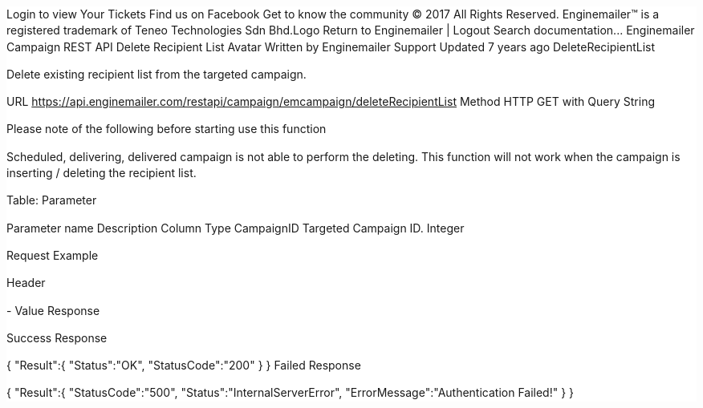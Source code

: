 Login to view Your Tickets
Find us on Facebook
Get to know the community
© 2017 All Rights Reserved. Enginemailer™ is a registered trademark of Teneo Technologies Sdn Bhd.Logo
Return to Enginemailer | Logout
Search documentation...
Enginemailer  Campaign  REST API
Delete Recipient List
Avatar Written by Enginemailer Support
Updated 7 years ago
DeleteRecipientList

Delete existing recipient list from the targeted campaign.

 

URL	https://api.enginemailer.com/restapi/campaign/emcampaign/deleteRecipientList
Method	HTTP GET with Query String
  

Please note of the following before starting use this function

Scheduled, delivering, delivered campaign is not able to perform the deleting.
This function will not work when the campaign is inserting / deleting the recipient list.
 

Table: Parameter

Parameter name	Description	Column Type
CampaignID	Targeted Campaign ID.	Integer
 

 

Request Example

Header

<APIKEY> - Value
Response

Success Response

{
    "Result":{
        "Status":"OK",
        "StatusCode":"200"
    }
}
Failed Response

{
    "Result":{
        "StatusCode":"500",
        "Status":"InternalServerError",
        "ErrorMessage":"Authentication Failed!"
    }
}
 